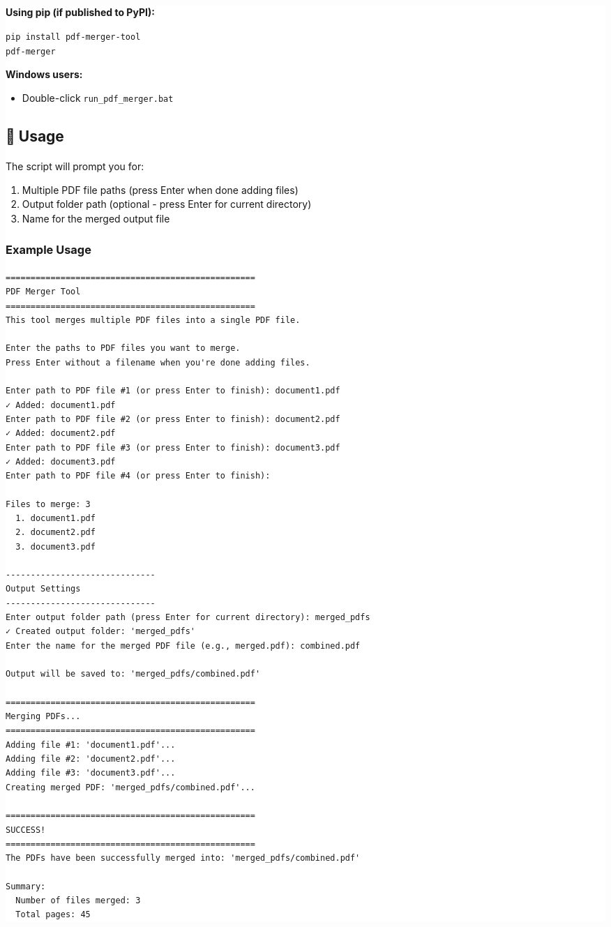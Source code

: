 **Using pip (if published to PyPI):**
```bash
pip install pdf-merger-tool
pdf-merger
```

**Windows users:**
- Double-click `run_pdf_merger.bat`

## 📖 Usage

The script will prompt you for:
1. Multiple PDF file paths (press Enter when done adding files)
2. Output folder path (optional - press Enter for current directory)
3. Name for the merged output file

### Example Usage

```
==================================================
PDF Merger Tool
==================================================
This tool merges multiple PDF files into a single PDF file.

Enter the paths to PDF files you want to merge.
Press Enter without a filename when you're done adding files.

Enter path to PDF file #1 (or press Enter to finish): document1.pdf
✓ Added: document1.pdf
Enter path to PDF file #2 (or press Enter to finish): document2.pdf
✓ Added: document2.pdf
Enter path to PDF file #3 (or press Enter to finish): document3.pdf
✓ Added: document3.pdf
Enter path to PDF file #4 (or press Enter to finish): 

Files to merge: 3
  1. document1.pdf
  2. document2.pdf
  3. document3.pdf

------------------------------
Output Settings
------------------------------
Enter output folder path (press Enter for current directory): merged_pdfs
✓ Created output folder: 'merged_pdfs'
Enter the name for the merged PDF file (e.g., merged.pdf): combined.pdf

Output will be saved to: 'merged_pdfs/combined.pdf'

==================================================
Merging PDFs...
==================================================
Adding file #1: 'document1.pdf'...
Adding file #2: 'document2.pdf'...
Adding file #3: 'document3.pdf'...
Creating merged PDF: 'merged_pdfs/combined.pdf'...

==================================================
SUCCESS!
==================================================
The PDFs have been successfully merged into: 'merged_pdfs/combined.pdf'

Summary:
  Number of files merged: 3
  Total pages: 45
```